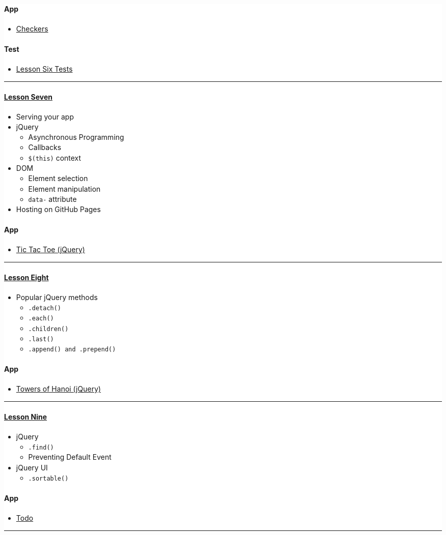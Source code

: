 #### App
 * [Checkers](https://github.com/AustinCodingAcademy/intermediate-textbook/blob/master/app-guides/06Checkers.md)

#### Test
* [Lesson Six Tests](https://github.com/AustinCodingAcademy/frontend-intermediate-workbook/blob/gh-pages/test/06LessonSixTest.js)

---
#### [Lesson Seven](https://github.com/AustinCodingAcademy/intermediate-textbook/blob/master/lessons/07LessonSeven.md)
* Serving your app
* jQuery
  * Asynchronous Programming
  * Callbacks
  * `$(this)` context
* DOM
  * Element selection
  * Element manipulation
  * `data-` attribute
* Hosting on GitHub Pages

#### App
* [Tic Tac Toe (jQuery)](https://github.com/AustinCodingAcademy/intermediate-textbook/blob/master/app-guides/06Checkers.md)

---
#### [Lesson Eight](https://github.com/AustinCodingAcademy/intermediate-textbook/blob/master/lessons/08LessonEight.md)
* Popular jQuery methods
  * `.detach()`
  * `.each()`
  * `.children()`
  * `.last()`
  * `.append() and .prepend()`

#### App
* [Towers of Hanoi (jQuery)](https://github.com/AustinCodingAcademy/intermediate-textbook/blob/master/app-guides/07TowersOfHanoi-jQuery.md)

---
#### [Lesson Nine](https://github.com/AustinCodingAcademy/intermediate-textbook/blob/master/lessons/09LessonNine.md)
* jQuery
  * `.find()`
  * Preventing Default Event
* jQuery UI
  * `.sortable()`

#### App
* [Todo](https://github.com/AustinCodingAcademy/intermediate-textbook/blob/master/app-guides/09Todo.md)

---